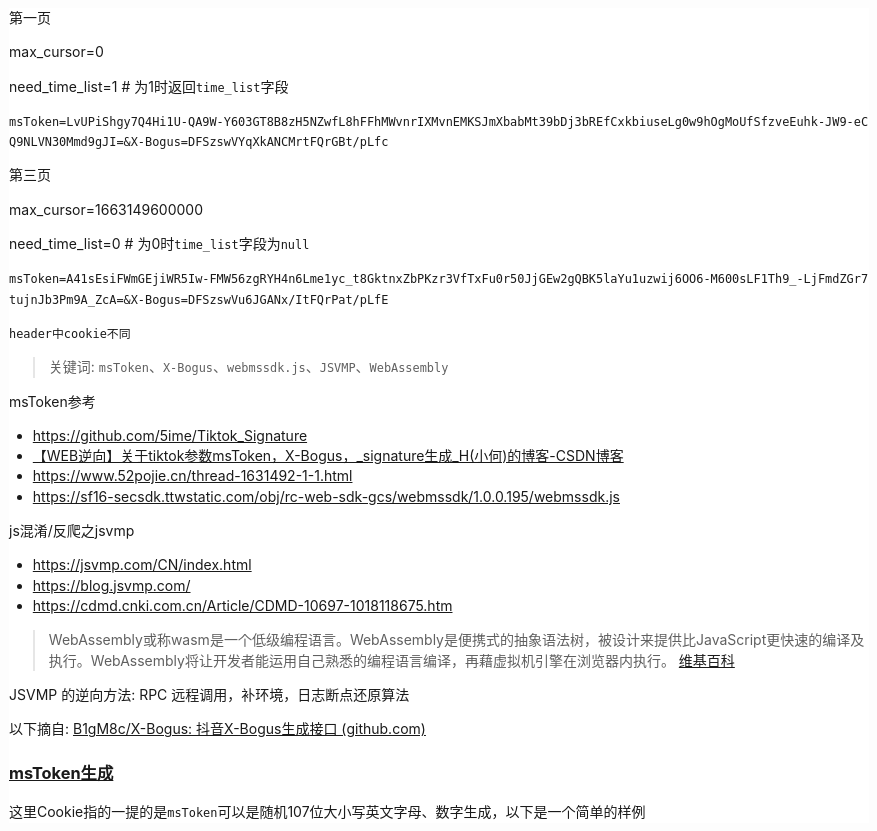 第一页

max_cursor=0

need_time_list=1     # 为1时返回`time_list`字段

`msToken=LvUPiShgy7Q4Hi1U-QA9W-Y603GT8B8zH5NZwfL8hFFhMWvnrIXMvnEMKSJmXbabMt39bDj3bREfCxkbiuseLg0w9hOgMoUfSfzveEuhk-JW9-eCQ9NLVN30Mmd9gJI=&X-Bogus=DFSzswVYqXkANCMrtFQrGBt/pLfc`



第三页

max_cursor=1663149600000  

need_time_list=0    # 为0时`time_list`字段为`null`

`msToken=A41sEsiFWmGEjiWR5Iw-FMW56zgRYH4n6Lme1yc_t8GktnxZbPKzr3VfTxFu0r50JjGEw2gQBK5laYu1uzwij6OO6-M600sLF1Th9_-LjFmdZGr7tujnJb3Pm9A_ZcA=&X-Bogus=DFSzswVu6JGANx/ItFQrPat/pLfE`



`header中cookie不同`





> 关键词: `msToken`、`X-Bogus`、`webmssdk.js`、`JSVMP`、`WebAssembly` 

msToken参考

- https://github.com/5ime/Tiktok_Signature
- [【WEB逆向】关于tiktok参数msToken，X-Bogus，_signature生成_H(小何)的博客-CSDN博客](https://blog.csdn.net/weixin_46874932/article/details/130829694)
- https://www.52pojie.cn/thread-1631492-1-1.html
- https://sf16-secsdk.ttwstatic.com/obj/rc-web-sdk-gcs/webmssdk/1.0.0.195/webmssdk.js



js混淆/反爬之jsvmp

- https://jsvmp.com/CN/index.html
- https://blog.jsvmp.com/
- https://cdmd.cnki.com.cn/Article/CDMD-10697-1018118675.htm





> WebAssembly或称wasm是一个低级编程语言。WebAssembly是便携式的抽象语法树，被设计来提供比JavaScript更快速的编译及执行。WebAssembly将让开发者能运用自己熟悉的编程语言编译，再藉虚拟机引擎在浏览器内执行。 [维基百科](https://zh.wikipedia.org/zh-cn/WebAssembly)

JSVMP 的逆向方法: RPC 远程调用，补环境，日志断点还原算法







以下摘自: [B1gM8c/X-Bogus: 抖音X-Bogus生成接口 (github.com)](https://github.com/B1gM8c/X-Bogus)

### [msToken生成](https://github.com/B1gM8c/X-Bogus#mstoken生成)

这里Cookie指的一提的是`msToken`可以是随机107位大小写英文字母、数字生成，以下是一个简单的样例
